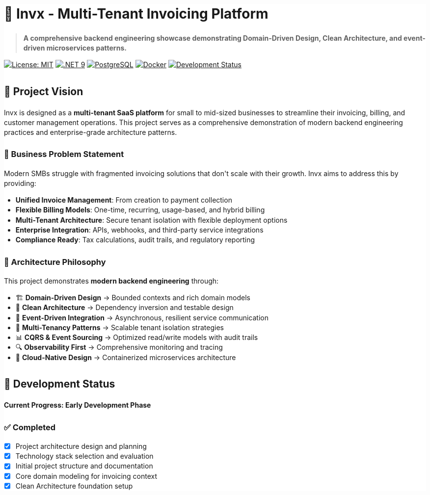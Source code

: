﻿# 🧾 Invx - Multi-Tenant Invoicing Platform

> **A comprehensive backend engineering showcase demonstrating Domain-Driven Design, Clean Architecture, and event-driven microservices patterns.**

[![License: MIT](https://img.shields.io/badge/License-MIT-yellow.svg)](https://opensource.org/licenses/MIT)
[![.NET 9](https://img.shields.io/badge/.NET-9.0-blue.svg)](https://dotnet.microsoft.com/)
[![PostgreSQL](https://img.shields.io/badge/PostgreSQL-15+-blue.svg)](https://www.postgresql.org/)
[![Docker](https://img.shields.io/badge/Docker-Compose-blue.svg)](https://www.docker.com/)
[![Development Status](https://img.shields.io/badge/Status-In%20Development-orange.svg)](https://github.com/ahmed-ismail-xy/invx-platform)

## 🎯 Project Vision

Invx is designed as a **multi-tenant SaaS platform** for small to mid-sized businesses to streamline their invoicing, billing, and customer management operations. This project serves as a comprehensive demonstration of modern backend engineering practices and enterprise-grade architecture patterns.

### 🏢 Business Problem Statement

Modern SMBs struggle with fragmented invoicing solutions that don't scale with their growth. Invx aims to address this by providing:

- **Unified Invoice Management**: From creation to payment collection
- **Flexible Billing Models**: One-time, recurring, usage-based, and hybrid billing
- **Multi-Tenant Architecture**: Secure tenant isolation with flexible deployment options
- **Enterprise Integration**: APIs, webhooks, and third-party service integrations
- **Compliance Ready**: Tax calculations, audit trails, and regulatory reporting

### 🎨 Architecture Philosophy

This project demonstrates **modern backend engineering** through:

- 🏗️ **Domain-Driven Design** → Bounded contexts and rich domain models
- 🧅 **Clean Architecture** → Dependency inversion and testable design
- 📡 **Event-Driven Integration** → Asynchronous, resilient service communication
- 🏢 **Multi-Tenancy Patterns** → Scalable tenant isolation strategies
- 📊 **CQRS & Event Sourcing** → Optimized read/write models with audit trails
- 🔍 **Observability First** → Comprehensive monitoring and tracing
- 🐳 **Cloud-Native Design** → Containerized microservices architecture

## 🚧 Development Status

**Current Progress: Early Development Phase**

### ✅ Completed
- [x] Project architecture design and planning
- [x] Technology stack selection and evaluation
- [x] Initial project structure and documentation
- [x] Core domain modeling for invoicing context
- [x] Clean Architecture foundation setup

